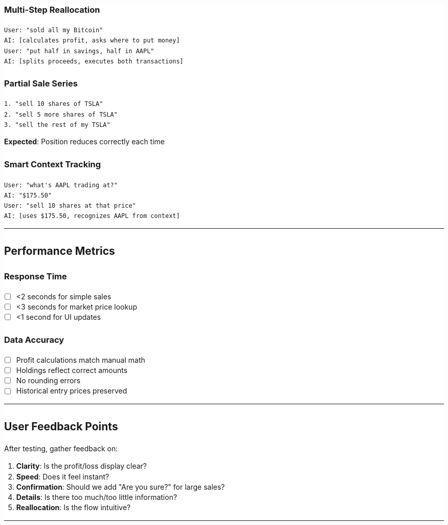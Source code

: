 ### Multi-Step Reallocation
```
User: "sold all my Bitcoin"
AI: [calculates profit, asks where to put money]
User: "put half in savings, half in AAPL"
AI: [splits proceeds, executes both transactions]
```

### Partial Sale Series
```
1. "sell 10 shares of TSLA"
2. "sell 5 more shares of TSLA"
3. "sell the rest of my TSLA"
```
**Expected**: Position reduces correctly each time

### Smart Context Tracking
```
User: "what's AAPL trading at?"
AI: "$175.50"
User: "sell 10 shares at that price"
AI: [uses $175.50, recognizes AAPL from context]
```

---

## Performance Metrics

### Response Time
- [ ] <2 seconds for simple sales
- [ ] <3 seconds for market price lookup
- [ ] <1 second for UI updates

### Data Accuracy
- [ ] Profit calculations match manual math
- [ ] Holdings reflect correct amounts
- [ ] No rounding errors
- [ ] Historical entry prices preserved

---

## User Feedback Points

After testing, gather feedback on:

1. **Clarity**: Is the profit/loss display clear?
2. **Speed**: Does it feel instant?
3. **Confirmation**: Should we add "Are you sure?" for large sales?
4. **Details**: Is there too much/too little information?
5. **Reallocation**: Is the flow intuitive?

---